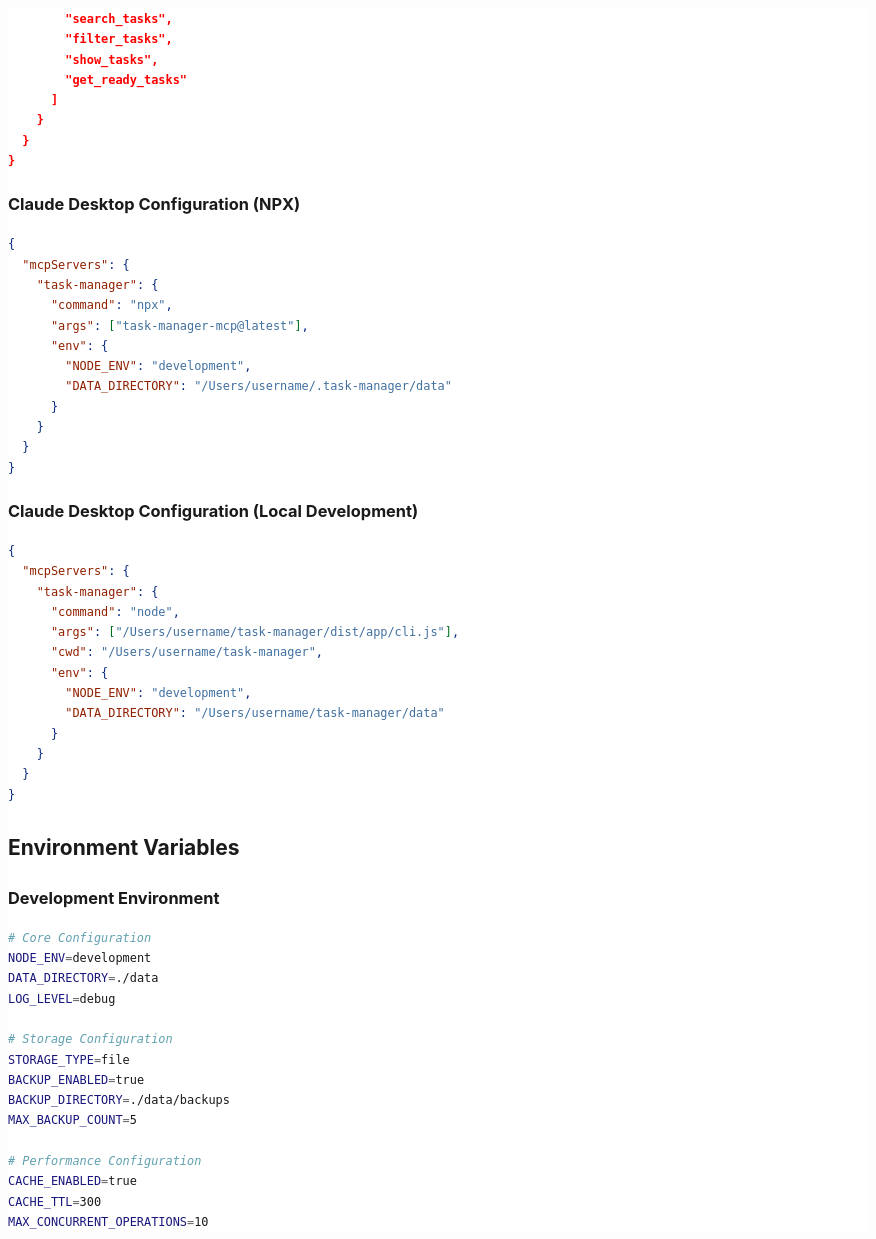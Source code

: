 ```json
        "search_tasks",
        "filter_tasks",
        "show_tasks",
        "get_ready_tasks"
      ]
    }
  }
}
```

### Claude Desktop Configuration (NPX)
```json
{
  "mcpServers": {
    "task-manager": {
      "command": "npx",
      "args": ["task-manager-mcp@latest"],
      "env": {
        "NODE_ENV": "development",
        "DATA_DIRECTORY": "/Users/username/.task-manager/data"
      }
    }
  }
}
```

### Claude Desktop Configuration (Local Development)
```json
{
  "mcpServers": {
    "task-manager": {
      "command": "node",
      "args": ["/Users/username/task-manager/dist/app/cli.js"],
      "cwd": "/Users/username/task-manager",
      "env": {
        "NODE_ENV": "development",
        "DATA_DIRECTORY": "/Users/username/task-manager/data"
      }
    }
  }
}
```

## Environment Variables

### Development Environment
```bash
# Core Configuration
NODE_ENV=development
DATA_DIRECTORY=./data
LOG_LEVEL=debug

# Storage Configuration
STORAGE_TYPE=file
BACKUP_ENABLED=true
BACKUP_DIRECTORY=./data/backups
MAX_BACKUP_COUNT=5

# Performance Configuration
CACHE_ENABLED=true
CACHE_TTL=300
MAX_CONCURRENT_OPERATIONS=10

```